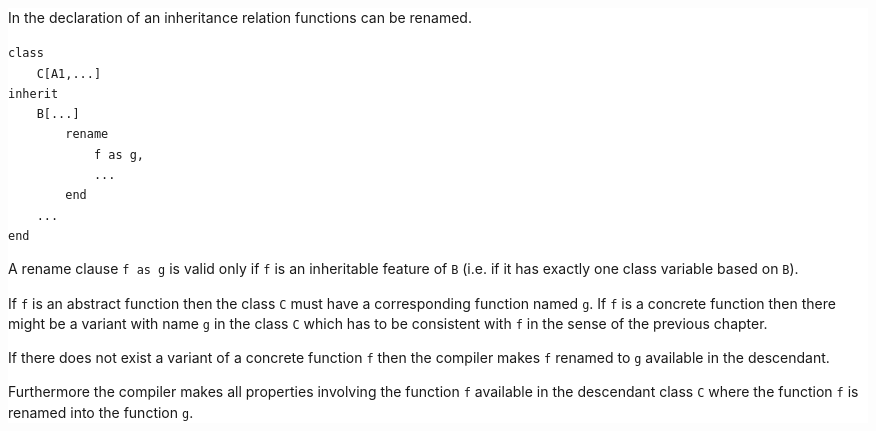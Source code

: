 In the declaration of an inheritance relation functions can be renamed.

    class
        C[A1,...]
    inherit
        B[...]
            rename
                f as g,
                ...
            end
        ...
    end

A rename clause `f as g` is valid only if `f` is an inheritable feature of `B`
(i.e. if it has exactly one class variable based on `B`).

If `f` is an abstract function then the class `C` must have a corresponding
function named `g`. If `f` is a concrete function then there might be a
variant with name `g` in the class `C` which has to be consistent with `f` in
the sense of the previous chapter.

If there does not exist a variant of a concrete function `f` then the compiler
makes `f` renamed to `g` available in the descendant.

Furthermore the compiler makes all properties involving the function `f`
available in the descendant class `C` where the function `f` is renamed into
the function `g`.




